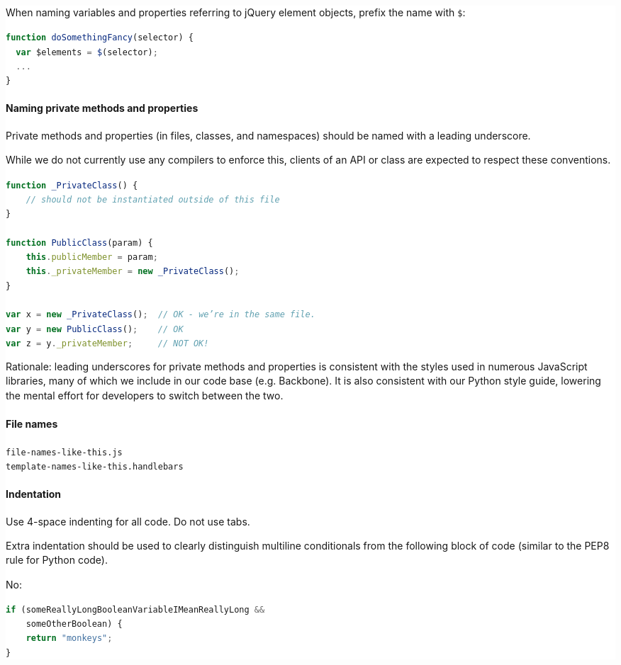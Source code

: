 When naming variables and properties referring to jQuery element
objects, prefix the name with `$`:

```js
function doSomethingFancy(selector) {
  var $elements = $(selector);
  ...
}
```

#### Naming private methods and properties

Private methods and properties (in files, classes, and namespaces)
should be named with a leading underscore.

While we do not currently use any compilers to enforce this, clients
of an API or class are expected to respect these conventions.

```js
function _PrivateClass() {
    // should not be instantiated outside of this file
}

function PublicClass(param) {
    this.publicMember = param;
    this._privateMember = new _PrivateClass();
}

var x = new _PrivateClass();  // OK - we’re in the same file.
var y = new PublicClass();    // OK
var z = y._privateMember;     // NOT OK!
```

Rationale: leading underscores for private methods and properties is
consistent with the styles used in numerous JavaScript libraries, many
of which we include in our code base (e.g. Backbone). It is also
consistent with our Python style guide, lowering the mental effort for
developers to switch between the two.

#### File names

```
file-names-like-this.js
template-names-like-this.handlebars
```

#### Indentation

Use 4-space indenting for all code. Do not use tabs.

Extra indentation should be used to clearly distinguish multiline
conditionals from the following block of code (similar to the PEP8
rule for Python code).

No:
```js
if (someReallyLongBooleanVariableIMeanReallyLong &&
    someOtherBoolean) {
    return "monkeys";
}
```
